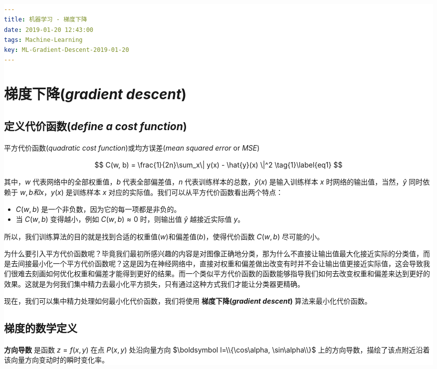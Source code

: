 ```yaml
---
title: 机器学习 - 梯度下降
date: 2019-01-20 12:43:00
tags: Machine-Learning
key: ML-Gradient-Descent-2019-01-20
---
```


# 梯度下降(_gradient descent_)

## 定义代价函数(_define a cost function_)

平方代价函数(_quadratic cost function_)或均方误差(_mean squared error_ or _MSE_)

$$
C(w, b) = \frac{1}{2n}\sum_x\| y(x) - \hat{y}(x) \|^2 \tag{1}\label{eq1}
$$

其中，$w$ 代表网络中的全部权重值，$b$ 代表全部偏差值，$n$ 代表训练样本的总数，$\hat{y}(x)$ 是输入训练样本 $x$ 时网络的输出值，当然，$\hat{y}$ 同时依赖于 $w,b和x$，$y(x)$ 是训练样本 $x$ 对应的实际值。我们可以从平方代价函数看出两个特点：

- $C(w,b)$ 是一个非负数，因为它的每一项都是非负的。
- 当 $C(w,b)$ 变得越小，例如 $C(w,b)\approx 0$ 时，则输出值 $\hat{y}$ 越接近实际值 $y$。

所以，我们训练算法的目的就是找到合适的权重值($w$)和偏差值($b$)，使得代价函数 $C(w,b)$ 尽可能的小。



为什么要引入平方代价函数呢？毕竟我们最初所感兴趣的内容是对图像正确地分类，那为什么不直接让输出值最大化接近实际的分类值，而是去间接最小化一个平方代价函数呢？这是因为在神经网络中，直接对权重和偏差做出改变有时并不会让输出值更接近实际值，这会导致我们很难去刻画如何优化权重和偏差才能得到更好的结果。而一个类似平方代价函数的函数能够指导我们如何去改变权重和偏差来达到更好的效果。这就是为何我们集中精力去最小化平方损失，只有通过这种方式我们才能让分类器更精确。

现在，我们可以集中精力处理如何最小化代价函数，我们将使用 **梯度下降(_gradient descent_)** 算法来最小化代价函数。

## 梯度的数学定义

**方向导数** 是函数 $z=f(x,y)$ 在点 $P(x,y)$ 处沿向量方向 $\boldsymbol l=\\{\cos\alpha, \sin\alpha\\}$ 上的方向导数，描绘了该点附近沿着该向量方向变动时的瞬时变化率。
